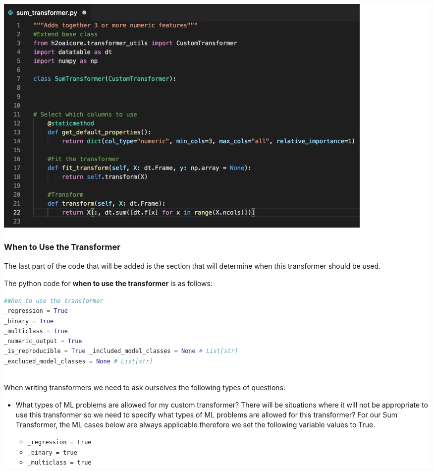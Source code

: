 ![transformer-transform](assets/transformer-transform.jpg)

### When to Use the Transformer

The last part of the code that will be added is the section that will determine when this transformer should be used. 

The python code for **when to use the transformer** is as follows:

~~~python
#When to use the transformer										
_regression = True
_binary = True
_multiclass = True
_numeric_output = True
_is_reproducible = True _included_model_classes = None # List[str]
_excluded_model_classes = None # List[str]
					
~~~

When writing transformers we need to ask ourselves the following types of questions:

- What types of ML problems are allowed for my custom transformer? There will be situations where it will not be appropriate to use this transformer so we need to specify what types of ML problems are allowed for this transformer? For our Sum Transformer, the ML cases below are always applicable therefore we set the following variable values to True. 

  - ```_regression = true```
  - ```_binary = true```
  - ```_multiclass = true```
